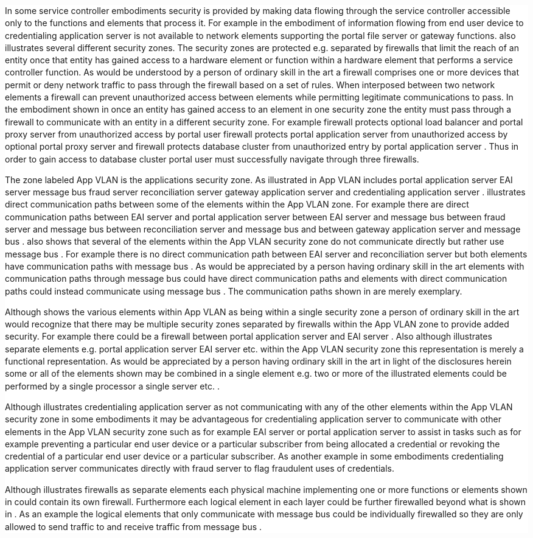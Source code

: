 In some service controller embodiments security is provided by making data flowing through the service controller accessible only to the functions and elements that process it. For example in the embodiment of information flowing from end user device to credentialing application server is not available to network elements supporting the portal file server or gateway functions. also illustrates several different security zones. The security zones are protected e.g. separated by firewalls that limit the reach of an entity once that entity has gained access to a hardware element or function within a hardware element that performs a service controller function. As would be understood by a person of ordinary skill in the art a firewall comprises one or more devices that permit or deny network traffic to pass through the firewall based on a set of rules. When interposed between two network elements a firewall can prevent unauthorized access between elements while permitting legitimate communications to pass. In the embodiment shown in once an entity has gained access to an element in one security zone the entity must pass through a firewall to communicate with an entity in a different security zone. For example firewall protects optional load balancer and portal proxy server from unauthorized access by portal user firewall protects portal application server from unauthorized access by optional portal proxy server and firewall protects database cluster from unauthorized entry by portal application server . Thus in order to gain access to database cluster portal user must successfully navigate through three firewalls.

The zone labeled App VLAN is the applications security zone. As illustrated in App VLAN includes portal application server EAI server message bus fraud server reconciliation server gateway application server and credentialing application server . illustrates direct communication paths between some of the elements within the App VLAN zone. For example there are direct communication paths between EAI server and portal application server between EAI server and message bus between fraud server and message bus between reconciliation server and message bus and between gateway application server and message bus . also shows that several of the elements within the App VLAN security zone do not communicate directly but rather use message bus . For example there is no direct communication path between EAI server and reconciliation server but both elements have communication paths with message bus . As would be appreciated by a person having ordinary skill in the art elements with communication paths through message bus could have direct communication paths and elements with direct communication paths could instead communicate using message bus . The communication paths shown in are merely exemplary.

Although shows the various elements within App VLAN as being within a single security zone a person of ordinary skill in the art would recognize that there may be multiple security zones separated by firewalls within the App VLAN zone to provide added security. For example there could be a firewall between portal application server and EAI server . Also although illustrates separate elements e.g. portal application server EAI server etc. within the App VLAN security zone this representation is merely a functional representation. As would be appreciated by a person having ordinary skill in the art in light of the disclosures herein some or all of the elements shown may be combined in a single element e.g. two or more of the illustrated elements could be performed by a single processor a single server etc. .

Although illustrates credentialing application server as not communicating with any of the other elements within the App VLAN security zone in some embodiments it may be advantageous for credentialing application server to communicate with other elements in the App VLAN security zone such as for example EAI server or portal application server to assist in tasks such as for example preventing a particular end user device or a particular subscriber from being allocated a credential or revoking the credential of a particular end user device or a particular subscriber. As another example in some embodiments credentialing application server communicates directly with fraud server to flag fraudulent uses of credentials.

Although illustrates firewalls as separate elements each physical machine implementing one or more functions or elements shown in could contain its own firewall. Furthermore each logical element in each layer could be further firewalled beyond what is shown in . As an example the logical elements that only communicate with message bus could be individually firewalled so they are only allowed to send traffic to and receive traffic from message bus .
